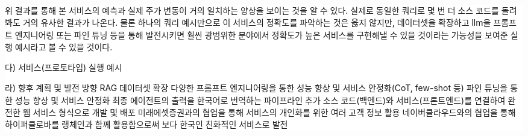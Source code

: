 

위 결과를 통해 본 서비스의 예측과 실제 주가 변동이 거의 일치하는 양상을 보이는 것을 알 수 있다. 실제로 동일한 쿼리로 몇 번 더 소스 코드를 돌려봐도 거의 유사한 결과가 나온다. 물론 하나의 쿼리 예시만으로 이 서비스의 정확도를 파악하는 것은 옳지 않지만, 데이터셋을 확장하고 llm을 프롬프트 엔지니어링 또는 파인 튜닝 등을 통해 발전시키면 훨씬 광범위한 분야에서 정확도가 높은 서비스를 구현해낼 수 있을 것이라는 가능성을 보여준 실행 예시라고 볼 수 있을 것이다.

다) 서비스(프로토타입) 실행 예시

라) 향후 계획 및 발전 방향
RAG 데이터셋 확장
다양한 프롬프트 엔지니어링을 통한 성능 향상 및 서비스 안정화(CoT, few-shot 등)
파인 튜닝을 통한 성능 향상 및 서비스 안정화
최종 에이전트의 출력을 한국어로 번역하는 파이프라인 추가
소스 코드(백엔드)와 서비스(프론트엔드)를 연결하여 완전한 웹 서비스 형식으로 개발 및 배포
미래에셋증권과의 협업을 통해 서비스의 개인화를 위한 여러 고객 정보 활용
네이버클라우드와의 협업을 통해 하이퍼클로바를 랭체인과 함께 활용함으로써 보다 한국인 친화적인 서비스로 발전
